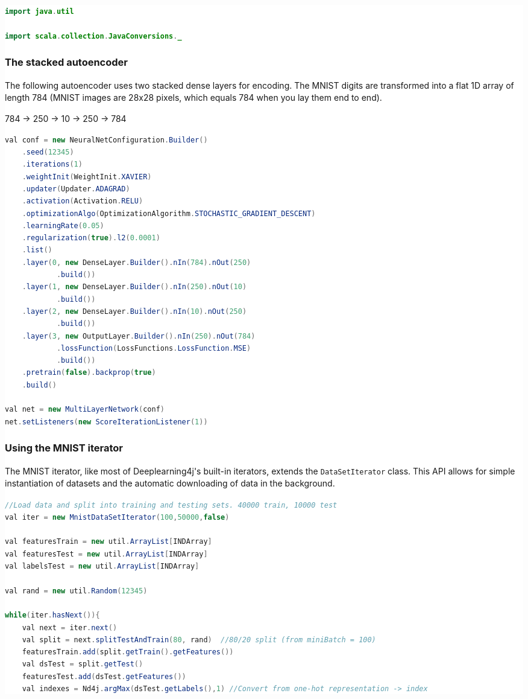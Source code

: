 ```java
import java.util

import scala.collection.JavaConversions._
```

### The stacked autoencoder

The following autoencoder uses two stacked dense
layers for encoding. The MNIST digits are transformed into a flat 1D array of
length 784 (MNIST images are 28x28 pixels, which equals 784 when you lay them
end to end).

784 &rarr; 250 &rarr; 10 &rarr; 250 &rarr; 784

```java
val conf = new NeuralNetConfiguration.Builder()
    .seed(12345)
    .iterations(1)
    .weightInit(WeightInit.XAVIER)
    .updater(Updater.ADAGRAD)
    .activation(Activation.RELU)
    .optimizationAlgo(OptimizationAlgorithm.STOCHASTIC_GRADIENT_DESCENT)
    .learningRate(0.05)
    .regularization(true).l2(0.0001)
    .list()
    .layer(0, new DenseLayer.Builder().nIn(784).nOut(250)
            .build())
    .layer(1, new DenseLayer.Builder().nIn(250).nOut(10)
            .build())
    .layer(2, new DenseLayer.Builder().nIn(10).nOut(250)
            .build())
    .layer(3, new OutputLayer.Builder().nIn(250).nOut(784)
            .lossFunction(LossFunctions.LossFunction.MSE)
            .build())
    .pretrain(false).backprop(true)
    .build()

val net = new MultiLayerNetwork(conf)
net.setListeners(new ScoreIterationListener(1))
```

### Using the MNIST iterator

The MNIST iterator, like most of Deeplearning4j's
built-in iterators, extends the `DataSetIterator` class. This API allows for
simple instantiation of datasets and the automatic downloading of data in the
background.

```java
//Load data and split into training and testing sets. 40000 train, 10000 test
val iter = new MnistDataSetIterator(100,50000,false)

val featuresTrain = new util.ArrayList[INDArray]
val featuresTest = new util.ArrayList[INDArray]
val labelsTest = new util.ArrayList[INDArray]

val rand = new util.Random(12345)

while(iter.hasNext()){
    val next = iter.next()
    val split = next.splitTestAndTrain(80, rand)  //80/20 split (from miniBatch = 100)
    featuresTrain.add(split.getTrain().getFeatures())
    val dsTest = split.getTest()
    featuresTest.add(dsTest.getFeatures())
    val indexes = Nd4j.argMax(dsTest.getLabels(),1) //Convert from one-hot representation -> index
```